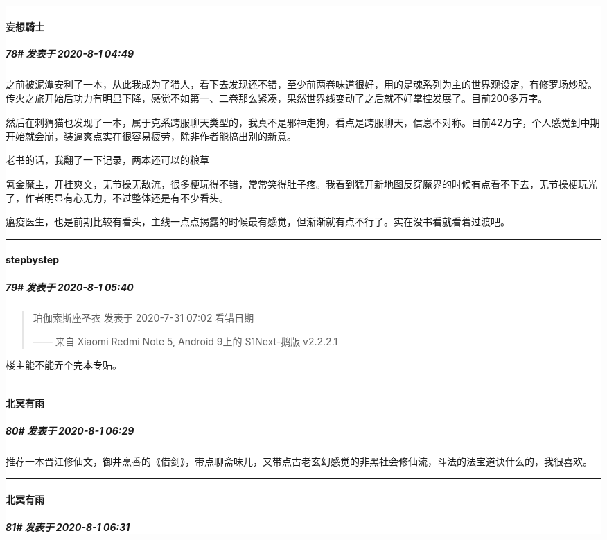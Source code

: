 
-----

####  妄想騎士  
##### 78#       发表于 2020-8-1 04:49




之前被泥潭安利了一本，从此我成为了猎人，看下去发现还不错，至少前两卷味道很好，用的是魂系列为主的世界观设定，有修罗场炒股。传火之旅开始后功力有明显下降，感觉不如第一、二卷那么紧凑，果然世界线变动了之后就不好掌控发展了。目前200多万字。


然后在刺猬猫也发现了一本，属于克系跨服聊天类型的，我真不是邪神走狗，看点是跨服聊天，信息不对称。目前42万字，个人感觉到中期开始就会崩，装逼爽点实在很容易疲劳，除非作者能搞出别的新意。



老书的话，我翻了一下记录，两本还可以的粮草

氪金魔主，开挂爽文，无节操无敌流，很多梗玩得不错，常常笑得肚子疼。我看到猛开新地图反穿魔界的时候有点看不下去，无节操梗玩光了，作者明显有心无力，不过整体还是有不少看头。

瘟疫医生，也是前期比较有看头，主线一点点揭露的时候最有感觉，但渐渐就有点不行了。实在没书看就看着过渡吧。







-----

####  stepbystep  
##### 79#       发表于 2020-8-1 05:40



<blockquote>珀伽索斯座圣衣 发表于 2020-7-31 07:02
看错日期


—— 来自 Xiaomi Redmi Note 5, Android 9上的 S1Next-鹅版 v2.2.2.1</blockquote>
楼主能不能弄个完本专贴。







-----

####  北冥有雨  
##### 80#       发表于 2020-8-1 06:29




推荐一本晋江修仙文，御井烹香的《借剑》，带点聊斋味儿，又带点古老玄幻感觉的非黑社会修仙流，斗法的法宝道诀什么的，我很喜欢。







-----

####  北冥有雨  
##### 81#       发表于 2020-8-1 06:31
